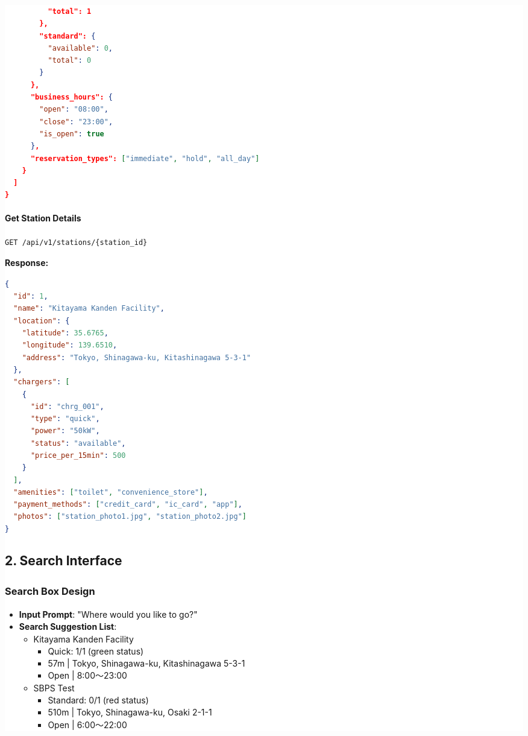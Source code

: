 ```json
          "total": 1
        },
        "standard": {
          "available": 0,
          "total": 0
        }
      },
      "business_hours": {
        "open": "08:00",
        "close": "23:00",
        "is_open": true
      },
      "reservation_types": ["immediate", "hold", "all_day"]
    }
  ]
}
```

#### Get Station Details
```
GET /api/v1/stations/{station_id}
```
**Response:**
```json
{
  "id": 1,
  "name": "Kitayama Kanden Facility",
  "location": {
    "latitude": 35.6765,
    "longitude": 139.6510,
    "address": "Tokyo, Shinagawa-ku, Kitashinagawa 5-3-1"
  },
  "chargers": [
    {
      "id": "chrg_001",
      "type": "quick",
      "power": "50kW",
      "status": "available",
      "price_per_15min": 500
    }
  ],
  "amenities": ["toilet", "convenience_store"],
  "payment_methods": ["credit_card", "ic_card", "app"],
  "photos": ["station_photo1.jpg", "station_photo2.jpg"]
}
```

## 2. Search Interface

### Search Box Design
- **Input Prompt**: "Where would you like to go?"
- **Search Suggestion List**:
  - Kitayama Kanden Facility
    - Quick: 1/1 (green status)
    - 57m | Tokyo, Shinagawa-ku, Kitashinagawa 5-3-1
    - Open | 8:00～23:00
  - SBPS Test
    - Standard: 0/1 (red status)
    - 510m | Tokyo, Shinagawa-ku, Osaki 2-1-1
    - Open | 6:00～22:00
